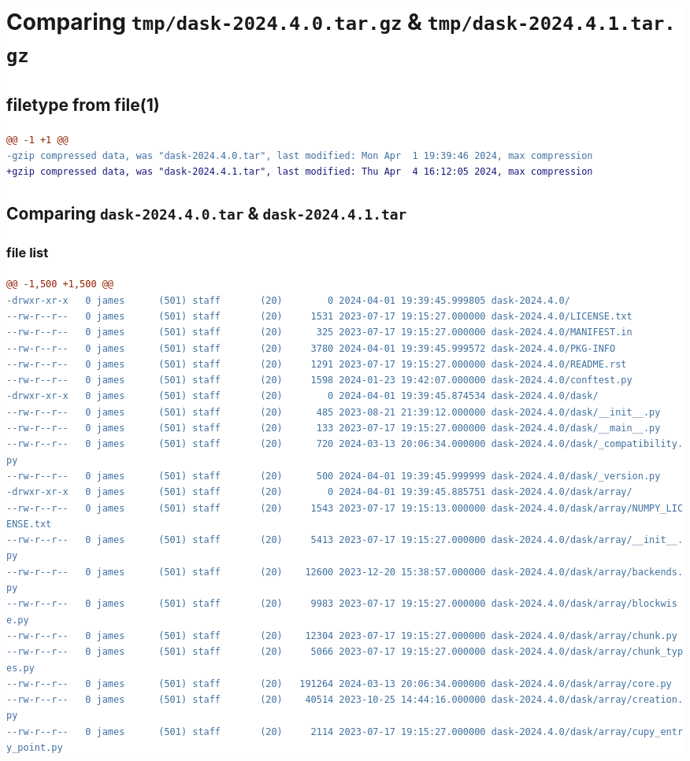 # Comparing `tmp/dask-2024.4.0.tar.gz` & `tmp/dask-2024.4.1.tar.gz`

## filetype from file(1)

```diff
@@ -1 +1 @@
-gzip compressed data, was "dask-2024.4.0.tar", last modified: Mon Apr  1 19:39:46 2024, max compression
+gzip compressed data, was "dask-2024.4.1.tar", last modified: Thu Apr  4 16:12:05 2024, max compression
```

## Comparing `dask-2024.4.0.tar` & `dask-2024.4.1.tar`

### file list

```diff
@@ -1,500 +1,500 @@
-drwxr-xr-x   0 james      (501) staff       (20)        0 2024-04-01 19:39:45.999805 dask-2024.4.0/
--rw-r--r--   0 james      (501) staff       (20)     1531 2023-07-17 19:15:27.000000 dask-2024.4.0/LICENSE.txt
--rw-r--r--   0 james      (501) staff       (20)      325 2023-07-17 19:15:27.000000 dask-2024.4.0/MANIFEST.in
--rw-r--r--   0 james      (501) staff       (20)     3780 2024-04-01 19:39:45.999572 dask-2024.4.0/PKG-INFO
--rw-r--r--   0 james      (501) staff       (20)     1291 2023-07-17 19:15:27.000000 dask-2024.4.0/README.rst
--rw-r--r--   0 james      (501) staff       (20)     1598 2024-01-23 19:42:07.000000 dask-2024.4.0/conftest.py
-drwxr-xr-x   0 james      (501) staff       (20)        0 2024-04-01 19:39:45.874534 dask-2024.4.0/dask/
--rw-r--r--   0 james      (501) staff       (20)      485 2023-08-21 21:39:12.000000 dask-2024.4.0/dask/__init__.py
--rw-r--r--   0 james      (501) staff       (20)      133 2023-07-17 19:15:27.000000 dask-2024.4.0/dask/__main__.py
--rw-r--r--   0 james      (501) staff       (20)      720 2024-03-13 20:06:34.000000 dask-2024.4.0/dask/_compatibility.py
--rw-r--r--   0 james      (501) staff       (20)      500 2024-04-01 19:39:45.999999 dask-2024.4.0/dask/_version.py
-drwxr-xr-x   0 james      (501) staff       (20)        0 2024-04-01 19:39:45.885751 dask-2024.4.0/dask/array/
--rw-r--r--   0 james      (501) staff       (20)     1543 2023-07-17 19:15:13.000000 dask-2024.4.0/dask/array/NUMPY_LICENSE.txt
--rw-r--r--   0 james      (501) staff       (20)     5413 2023-07-17 19:15:27.000000 dask-2024.4.0/dask/array/__init__.py
--rw-r--r--   0 james      (501) staff       (20)    12600 2023-12-20 15:38:57.000000 dask-2024.4.0/dask/array/backends.py
--rw-r--r--   0 james      (501) staff       (20)     9983 2023-07-17 19:15:27.000000 dask-2024.4.0/dask/array/blockwise.py
--rw-r--r--   0 james      (501) staff       (20)    12304 2023-07-17 19:15:27.000000 dask-2024.4.0/dask/array/chunk.py
--rw-r--r--   0 james      (501) staff       (20)     5066 2023-07-17 19:15:27.000000 dask-2024.4.0/dask/array/chunk_types.py
--rw-r--r--   0 james      (501) staff       (20)   191264 2024-03-13 20:06:34.000000 dask-2024.4.0/dask/array/core.py
--rw-r--r--   0 james      (501) staff       (20)    40514 2023-10-25 14:44:16.000000 dask-2024.4.0/dask/array/creation.py
--rw-r--r--   0 james      (501) staff       (20)     2114 2023-07-17 19:15:27.000000 dask-2024.4.0/dask/array/cupy_entry_point.py
```